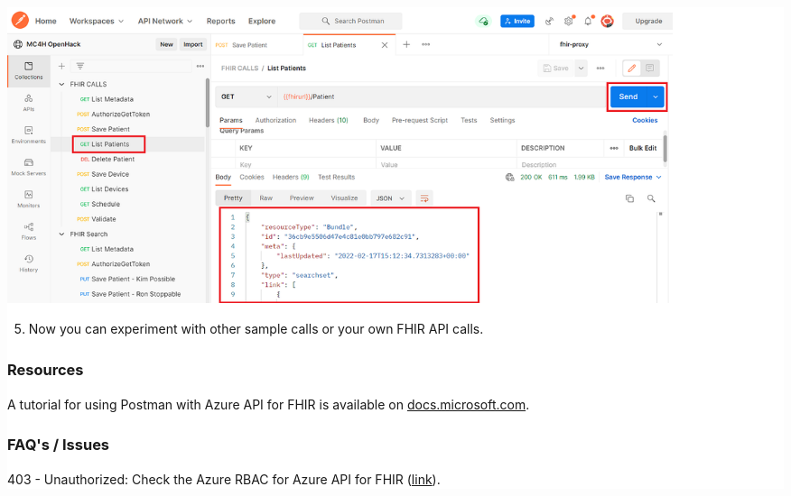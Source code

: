 <img src="./docs/images/Screenshot_2022-02-17_101255_edit2.png" height="328">

5. Now you can experiment with other sample calls or your own FHIR API calls.

### Resources 

A tutorial for using Postman with Azure API for FHIR is available on [docs.microsoft.com](https://docs.microsoft.com/en-us/azure/healthcare-apis/azure-api-for-fhir/access-fhir-postman-tutorial).
 
### FAQ's / Issues 

403 - Unauthorized:  Check the Azure RBAC for Azure API for FHIR ([link](https://docs.microsoft.com/en-us/azure/healthcare-apis/fhir/configure-azure-rbac-for-fhir)).

  
